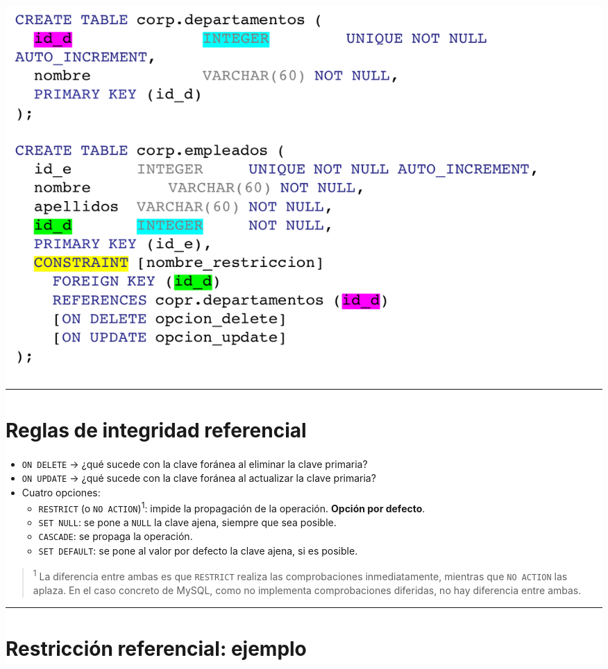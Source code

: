 ![center h:500](img/t4/rr.png)

---

# Reglas de integridad referencial

- `ON DELETE` $\rightarrow$ ¿qué sucede con la clave foránea al eliminar
  la clave primaria?
- `ON UPDATE` $\rightarrow$ ¿qué sucede con la clave foránea al
  actualizar la clave primaria?
- Cuatro opciones:
  - `RESTRICT` (o `NO ACTION`)<sup>1</sup>: impide la propagación de la operación. **Opción por defecto**.
  - `SET NULL`: se pone a `NULL` la clave ajena, siempre que sea posible.
  - `CASCADE`: se propaga la operación.
  - `SET DEFAULT`: se pone al valor por defecto la clave ajena, si es posible.

> <sup>1</sup> La diferencia entre ambas es que `RESTRICT` realiza las
> comprobaciones inmediatamente, mientras que `NO ACTION` las aplaza. En
> el caso concreto de MySQL, como no implementa comprobaciones
> diferidas, no hay diferencia entre ambas.

---

# Restricción referencial: ejemplo
